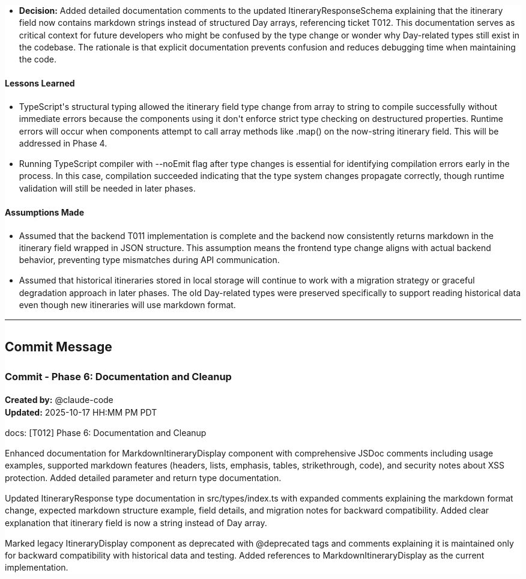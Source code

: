 * **Decision:** Added detailed documentation comments to the updated ItineraryResponseSchema explaining that the itinerary field now contains markdown strings instead of structured Day arrays, referencing ticket T012. This documentation serves as critical context for future developers who might be confused by the type change or wonder why Day-related types still exist in the codebase. The rationale is that explicit documentation prevents confusion and reduces debugging time when maintaining the code.

#### Lessons Learned

* TypeScript's structural typing allowed the itinerary field type change from array to string to compile successfully without immediate errors because the components using it don't enforce strict type checking on destructured properties. Runtime errors will occur when components attempt to call array methods like .map() on the now-string itinerary field. This will be addressed in Phase 4.

* Running TypeScript compiler with --noEmit flag after type changes is essential for identifying compilation errors early in the process. In this case, compilation succeeded indicating that the type system changes propagate correctly, though runtime validation will still be needed in later phases.

#### Assumptions Made

* Assumed that the backend T011 implementation is complete and the backend now consistently returns markdown in the itinerary field wrapped in JSON structure. This assumption means the frontend type change aligns with actual backend behavior, preventing type mismatches during API communication.

* Assumed that historical itineraries stored in local storage will continue to work with a migration strategy or graceful degradation approach in later phases. The old Day-related types were preserved specifically to support reading historical data even though new itineraries will use markdown format.

---




## Commit Message




### Commit - Phase 6: Documentation and Cleanup

**Created by:** @claude-code  
**Updated:** 2025-10-17 HH:MM PM PDT

docs: [T012] Phase 6: Documentation and Cleanup

Enhanced documentation for MarkdownItineraryDisplay component with comprehensive JSDoc
comments including usage examples, supported markdown features (headers, lists,
emphasis, tables, strikethrough, code), and security notes about XSS protection. Added
detailed parameter and return type documentation.

Updated ItineraryResponse type documentation in src/types/index.ts with expanded
comments explaining the markdown format change, expected markdown structure example,
field details, and migration notes for backward compatibility. Added clear explanation
that itinerary field is now a string instead of Day array.

Marked legacy ItineraryDisplay component as deprecated with @deprecated tags and
comments explaining it is maintained only for backward compatibility with historical
data and testing. Added references to MarkdownItineraryDisplay as the current
implementation.
